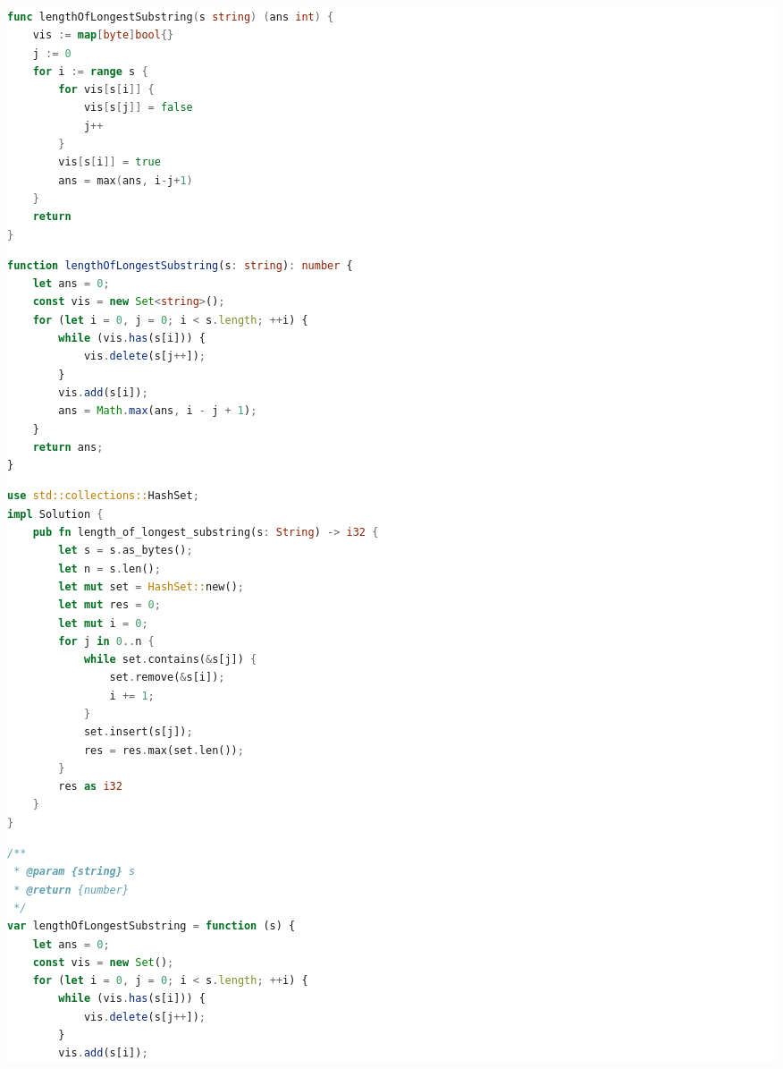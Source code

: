 ```go
func lengthOfLongestSubstring(s string) (ans int) {
	vis := map[byte]bool{}
	j := 0
	for i := range s {
		for vis[s[i]] {
			vis[s[j]] = false
			j++
		}
		vis[s[i]] = true
		ans = max(ans, i-j+1)
	}
	return
}
```

```ts
function lengthOfLongestSubstring(s: string): number {
    let ans = 0;
    const vis = new Set<string>();
    for (let i = 0, j = 0; i < s.length; ++i) {
        while (vis.has(s[i])) {
            vis.delete(s[j++]);
        }
        vis.add(s[i]);
        ans = Math.max(ans, i - j + 1);
    }
    return ans;
}
```

```rust
use std::collections::HashSet;
impl Solution {
    pub fn length_of_longest_substring(s: String) -> i32 {
        let s = s.as_bytes();
        let n = s.len();
        let mut set = HashSet::new();
        let mut res = 0;
        let mut i = 0;
        for j in 0..n {
            while set.contains(&s[j]) {
                set.remove(&s[i]);
                i += 1;
            }
            set.insert(s[j]);
            res = res.max(set.len());
        }
        res as i32
    }
}
```

```js
/**
 * @param {string} s
 * @return {number}
 */
var lengthOfLongestSubstring = function (s) {
    let ans = 0;
    const vis = new Set();
    for (let i = 0, j = 0; i < s.length; ++i) {
        while (vis.has(s[i])) {
            vis.delete(s[j++]);
        }
        vis.add(s[i]);
```